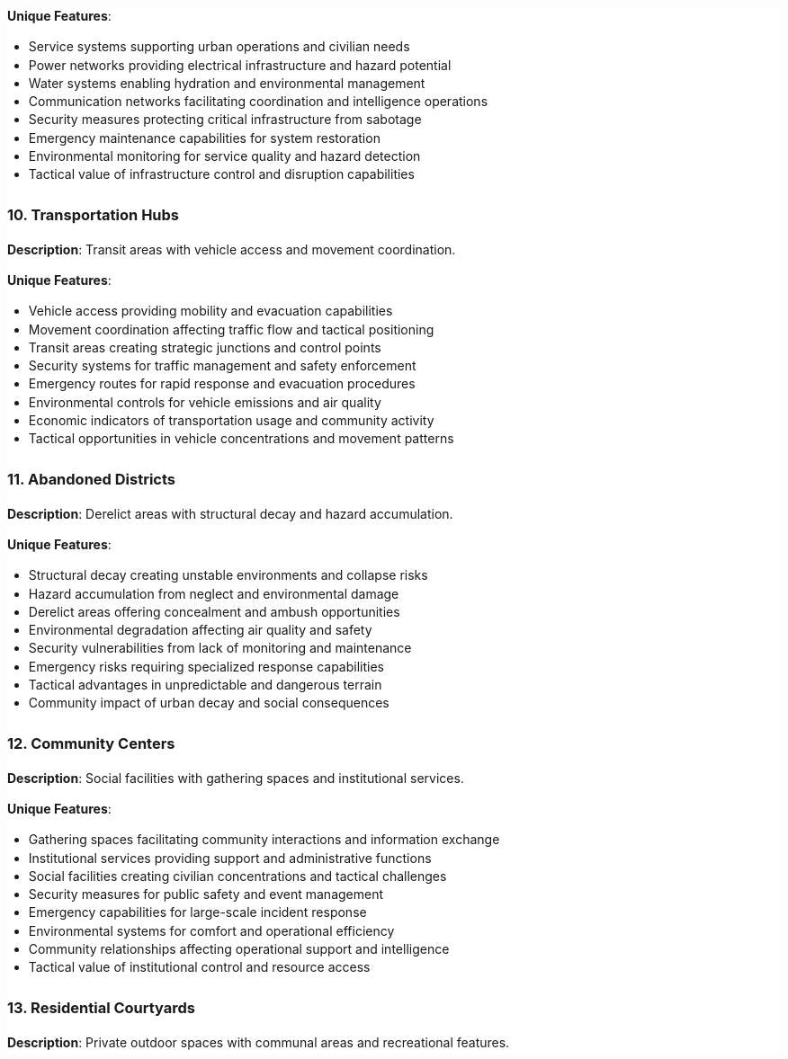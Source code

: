 **Unique Features**:
- Service systems supporting urban operations and civilian needs
- Power networks providing electrical infrastructure and hazard potential
- Water systems enabling hydration and environmental management
- Communication networks facilitating coordination and intelligence operations
- Security measures protecting critical infrastructure from sabotage
- Emergency maintenance capabilities for system restoration
- Environmental monitoring for service quality and hazard detection
- Tactical value of infrastructure control and disruption capabilities

### 10. Transportation Hubs
**Description**: Transit areas with vehicle access and movement coordination.

**Unique Features**:
- Vehicle access providing mobility and evacuation capabilities
- Movement coordination affecting traffic flow and tactical positioning
- Transit areas creating strategic junctions and control points
- Security systems for traffic management and safety enforcement
- Emergency routes for rapid response and evacuation procedures
- Environmental controls for vehicle emissions and air quality
- Economic indicators of transportation usage and community activity
- Tactical opportunities in vehicle concentrations and movement patterns

### 11. Abandoned Districts
**Description**: Derelict areas with structural decay and hazard accumulation.

**Unique Features**:
- Structural decay creating unstable environments and collapse risks
- Hazard accumulation from neglect and environmental damage
- Derelict areas offering concealment and ambush opportunities
- Environmental degradation affecting air quality and safety
- Security vulnerabilities from lack of monitoring and maintenance
- Emergency risks requiring specialized response capabilities
- Tactical advantages in unpredictable and dangerous terrain
- Community impact of urban decay and social consequences

### 12. Community Centers
**Description**: Social facilities with gathering spaces and institutional services.

**Unique Features**:
- Gathering spaces facilitating community interactions and information exchange
- Institutional services providing support and administrative functions
- Social facilities creating civilian concentrations and tactical challenges
- Security measures for public safety and event management
- Emergency capabilities for large-scale incident response
- Environmental systems for comfort and operational efficiency
- Community relationships affecting operational support and intelligence
- Tactical value of institutional control and resource access

### 13. Residential Courtyards
**Description**: Private outdoor spaces with communal areas and recreational features.
